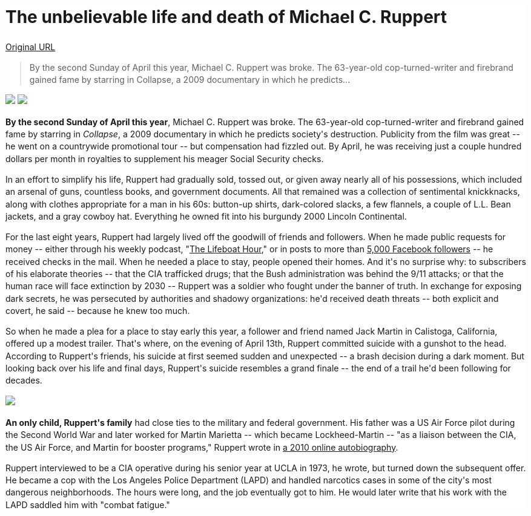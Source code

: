 # The unbelievable life and death of Michael C. Ruppert

[Original URL](http://www.theverge.com/2014/7/22/5881501/the-unbelievable-life-and-death-of-michael-c-ruppert)

> By the second Sunday of April this year, Michael C. Ruppert was broke. The 63-year-old cop-turned-writer and firebrand gained fame by starring in Collapse, a 2009 documentary in which he predicts...

![](https://cdn3.vox-cdn.com/thumbor/oO_9BxKjayiWxlpqiAGj9KXQI1s=/0x0:1019x679/1025x683/cdn0.vox-cdn.com/uploads/chorus_image/image/35487560/mruppert_lede.0.jpg) ![](https://cdn3.vox-cdn.com/thumbor/oO_9BxKjayiWxlpqiAGj9KXQI1s=/0x0:1019x679/1025x683/cdn0.vox-cdn.com/uploads/chorus_image/image/35487560/mruppert_lede.0.jpg)

**By the second Sunday of April this year**, Michael C. Ruppert was broke. The 63-year-old cop-turned-writer and firebrand gained fame by starring in _Collapse_, a 2009 documentary in which he predicts society's destruction. Publicity from the film was great -- he went on a countrywide promotional tour -- but compensation had fizzled out. By April, he was receiving just a couple hundred dollars per month in royalties to supplement his meager Social Security checks.

In an effort to simplify his life, Ruppert had gradually sold, tossed out, or given away nearly all of his possessions, which included an arsenal of guns, countless books, and government documents. All that remained was a collection of sentimental knickknacks, along with clothes appropriate for a man in his 60s: button-up shirts, dark-colored slacks, a few flannels, a couple of L.L. Bean jackets, and a gray cowboy hat. Everything he owned fit into his burgundy 2000 Lincoln Continental.

For the last eight years, Ruppert had largely lived off the goodwill of friends and followers. When he made public requests for money -- either through his weekly podcast, "[The Lifeboat Hour](http://prn.fm/category/archives/lifeboat-hour/)," or in posts to more than [5,000 Facebook followers](https://www.facebook.com/michael.c.ruppert) -- he received checks in the mail. When he needed a place to stay, people opened their homes. And it's no surprise why: to subscribers of his elaborate theories -- that the CIA trafficked drugs; that the Bush administration was behind the 9/11 attacks; or that the human race will face extinction by 2030 -- Ruppert was a soldier who fought under the banner of truth. In exchange for exposing dark secrets, he was persecuted by authorities and shadowy organizations: he'd received death threats -- both explicit and covert, he said -- because he knew too much.

So when he made a plea for a place to stay early this year, a follower and friend named Jack Martin in Calistoga, California, offered up a modest trailer. That's where, on the evening of April 13th, Ruppert committed suicide with a gunshot to the head. According to Ruppert's friends, his suicide at first seemed sudden and unexpected -- a brash decision during a dark moment. But looking back over his life and final days, Ruppert's suicide resembles a grand finale -- the end of a trail he'd been following for decades.

![](http://cdn2.vox-cdn.com/assets/4742802/mruppert_912_1.jpg)

**An only child, Ruppert's family** had close ties to the military and federal government. His father was a US Air Force pilot during the Second World War and later worked for Martin Marietta -- which became Lockheed-Martin -- "as a liaison between the CIA, the US Air Force, and Martin for booster programs," Ruppert wrote in [a 2010 online autobiography](http://www.collapsenet.com/free-resources/collapsenet-public-access/item/681-michael-c-ruppert-autobiography).

Ruppert interviewed to be a CIA operative during his senior year at UCLA in 1973, he wrote, but turned down the subsequent offer. He became a cop with the Los Angeles Police Department (LAPD) and handled narcotics cases in some of the city's most dangerous neighborhoods. The hours were long, and the job eventually got to him. He would later write that his work with the LAPD saddled him with "combat fatigue."
